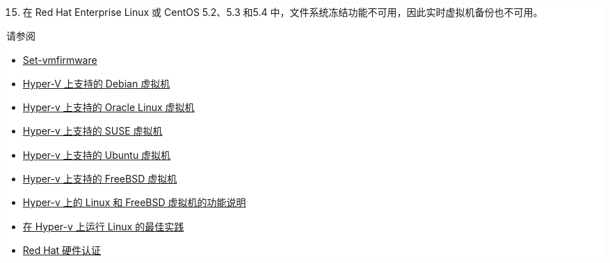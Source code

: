 15. 在 Red Hat Enterprise Linux 或 CentOS 5.2、5.3 和5.4 中，文件系统冻结功能不可用，因此实时虚拟机备份也不可用。

请参阅

* [Set-vmfirmware](https://technet.microsoft.com/library/dn464287.aspx)

* [Hyper-V 上支持的 Debian 虚拟机](Supported-Debian-virtual-machines-on-Hyper-V.md)

* [Hyper-v 上支持的 Oracle Linux 虚拟机](Supported-Oracle-Linux-virtual-machines-on-Hyper-V.md)

* [Hyper-v 上支持的 SUSE 虚拟机](Supported-SUSE-virtual-machines-on-Hyper-V.md)

* [Hyper-v 上支持的 Ubuntu 虚拟机](Supported-Ubuntu-virtual-machines-on-Hyper-V.md)

* [Hyper-v 上支持的 FreeBSD 虚拟机](Supported-FreeBSD-virtual-machines-on-Hyper-V.md)

* [Hyper-v 上的 Linux 和 FreeBSD 虚拟机的功能说明](Feature-Descriptions-for-Linux-and-FreeBSD-virtual-machines-on-Hyper-V.md)

* [在 Hyper-v 上运行 Linux 的最佳实践](Best-Practices-for-running-Linux-on-Hyper-V.md)

* [Red Hat 硬件认证](https://hardware.redhat.com/&quicksearch=Microsoft)
